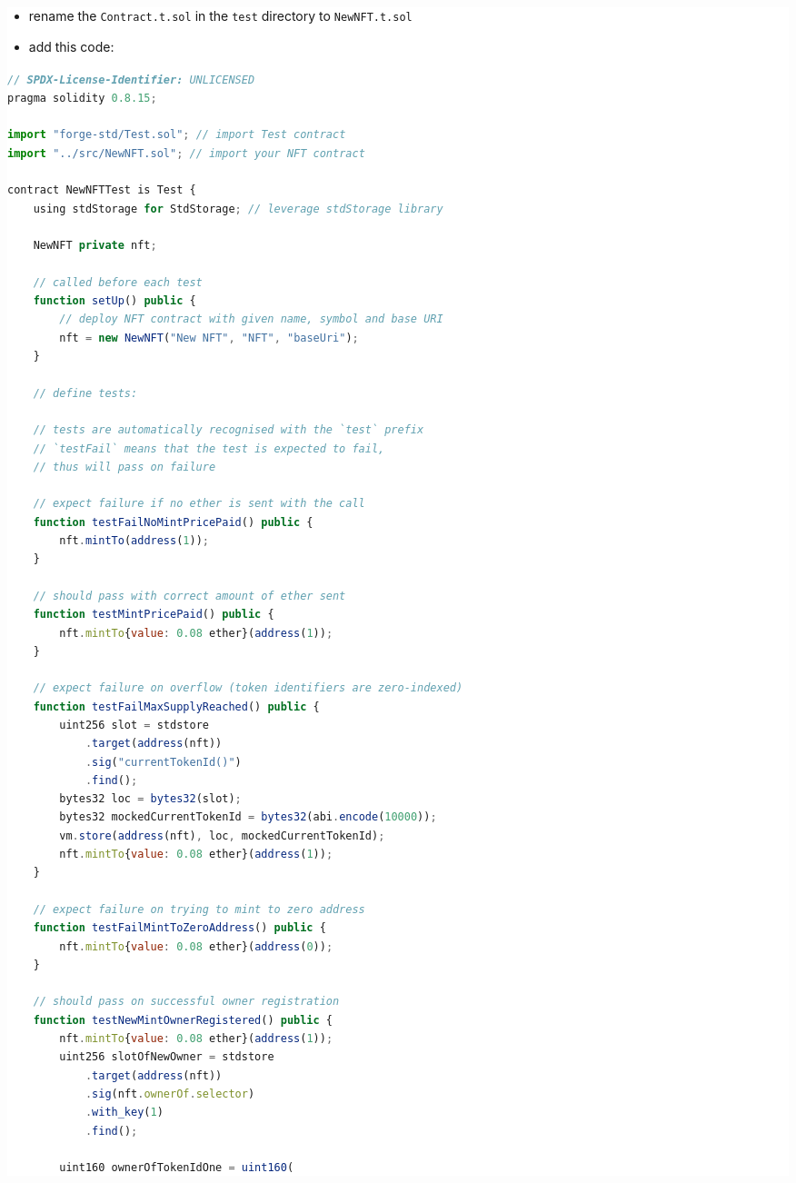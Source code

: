 -   rename the `Contract.t.sol` in the `test` directory to `NewNFT.t.sol`

-   add this code:

```javascript
// SPDX-License-Identifier: UNLICENSED
pragma solidity 0.8.15;

import "forge-std/Test.sol"; // import Test contract
import "../src/NewNFT.sol"; // import your NFT contract

contract NewNFTTest is Test {
    using stdStorage for StdStorage; // leverage stdStorage library

    NewNFT private nft;

    // called before each test
    function setUp() public {
        // deploy NFT contract with given name, symbol and base URI
        nft = new NewNFT("New NFT", "NFT", "baseUri");
    }

    // define tests:

    // tests are automatically recognised with the `test` prefix
    // `testFail` means that the test is expected to fail,
    // thus will pass on failure

    // expect failure if no ether is sent with the call
    function testFailNoMintPricePaid() public {
        nft.mintTo(address(1));
    }

    // should pass with correct amount of ether sent
    function testMintPricePaid() public {
        nft.mintTo{value: 0.08 ether}(address(1));
    }

    // expect failure on overflow (token identifiers are zero-indexed)
    function testFailMaxSupplyReached() public {
        uint256 slot = stdstore
            .target(address(nft))
            .sig("currentTokenId()")
            .find();
        bytes32 loc = bytes32(slot);
        bytes32 mockedCurrentTokenId = bytes32(abi.encode(10000));
        vm.store(address(nft), loc, mockedCurrentTokenId);
        nft.mintTo{value: 0.08 ether}(address(1));
    }

    // expect failure on trying to mint to zero address
    function testFailMintToZeroAddress() public {
        nft.mintTo{value: 0.08 ether}(address(0));
    }

    // should pass on successful owner registration
    function testNewMintOwnerRegistered() public {
        nft.mintTo{value: 0.08 ether}(address(1));
        uint256 slotOfNewOwner = stdstore
            .target(address(nft))
            .sig(nft.ownerOf.selector)
            .with_key(1)
            .find();

        uint160 ownerOfTokenIdOne = uint160(
```